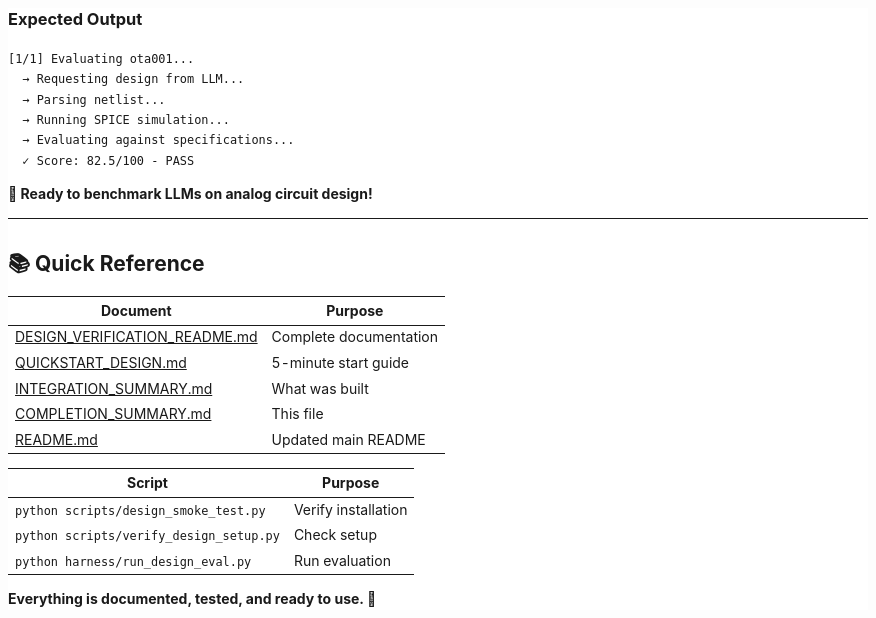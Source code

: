 ### Expected Output
```
[1/1] Evaluating ota001...
  → Requesting design from LLM...
  → Parsing netlist...
  → Running SPICE simulation...
  → Evaluating against specifications...
  ✓ Score: 82.5/100 - PASS
```

**🚀 Ready to benchmark LLMs on analog circuit design!**

---

## 📚 Quick Reference

| Document | Purpose |
|----------|---------|
| [DESIGN_VERIFICATION_README.md](DESIGN_VERIFICATION_README.md) | Complete documentation |
| [QUICKSTART_DESIGN.md](QUICKSTART_DESIGN.md) | 5-minute start guide |
| [INTEGRATION_SUMMARY.md](INTEGRATION_SUMMARY.md) | What was built |
| [COMPLETION_SUMMARY.md](COMPLETION_SUMMARY.md) | This file |
| [README.md](README.md) | Updated main README |

| Script | Purpose |
|--------|---------|
| `python scripts/design_smoke_test.py` | Verify installation |
| `python scripts/verify_design_setup.py` | Check setup |
| `python harness/run_design_eval.py` | Run evaluation |

**Everything is documented, tested, and ready to use. 🎉**


